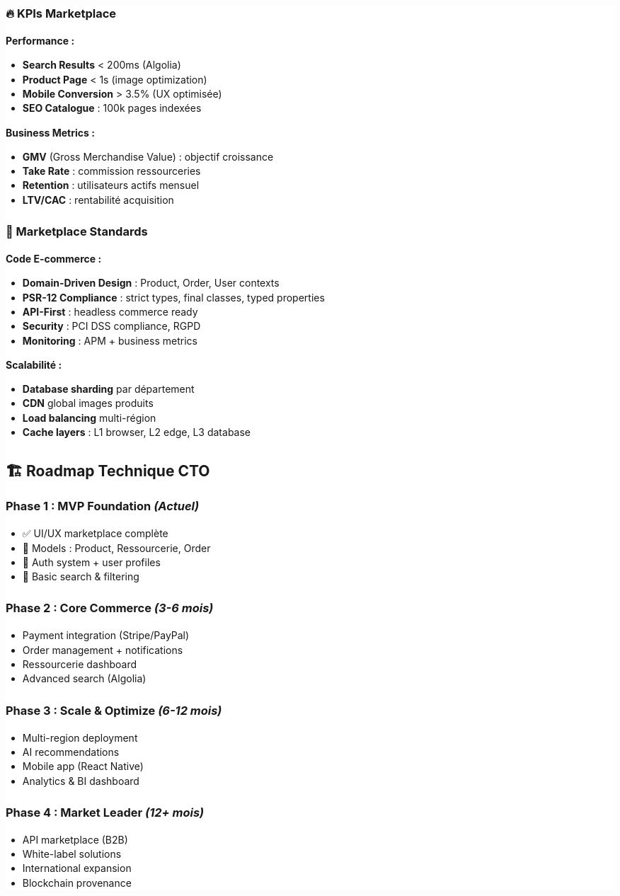 ### 🔥 KPIs Marketplace

**Performance :**
- **Search Results** < 200ms (Algolia)
- **Product Page** < 1s (image optimization)
- **Mobile Conversion** > 3.5% (UX optimisée)
- **SEO Catalogue** : 100k pages indexées

**Business Metrics :**
- **GMV** (Gross Merchandise Value) : objectif croissance
- **Take Rate** : commission ressourceries
- **Retention** : utilisateurs actifs mensuel
- **LTV/CAC** : rentabilité acquisition

### 💎 Marketplace Standards

**Code E-commerce :**
- **Domain-Driven Design** : Product, Order, User contexts
- **PSR-12 Compliance** : strict types, final classes, typed properties
- **API-First** : headless commerce ready
- **Security** : PCI DSS compliance, RGPD
- **Monitoring** : APM + business metrics

**Scalabilité :**
- **Database sharding** par département
- **CDN** global images produits  
- **Load balancing** multi-région
- **Cache layers** : L1 browser, L2 edge, L3 database

## 🏗️ Roadmap Technique CTO

### **Phase 1 : MVP Foundation** *(Actuel)*
- ✅ UI/UX marketplace complète
- 🔄 Models : Product, Ressourcerie, Order
- 🔄 Auth system + user profiles
- 🔄 Basic search & filtering

### **Phase 2 : Core Commerce** *(3-6 mois)*
- Payment integration (Stripe/PayPal)
- Order management + notifications
- Ressourcerie dashboard
- Advanced search (Algolia)

### **Phase 3 : Scale & Optimize** *(6-12 mois)*
- Multi-region deployment
- AI recommendations
- Mobile app (React Native)
- Analytics & BI dashboard

### **Phase 4 : Market Leader** *(12+ mois)*
- API marketplace (B2B)
- White-label solutions
- International expansion
- Blockchain provenance